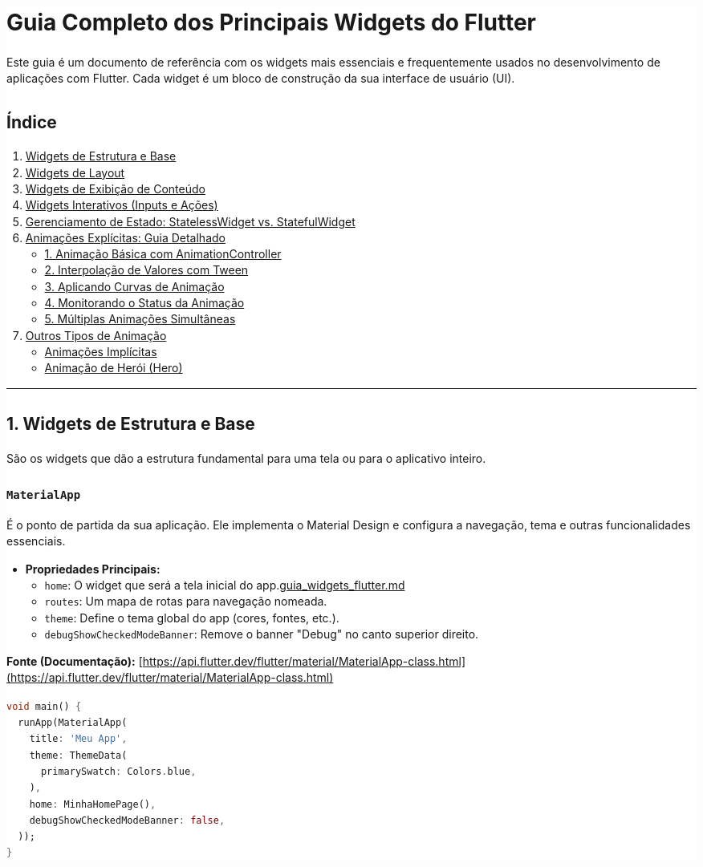 # Guia Completo dos Principais Widgets do Flutter

Este guia é um documento de referência com os widgets mais essenciais e frequentemente usados no desenvolvimento de aplicações com Flutter. Cada widget é um bloco de construção da sua interface de usuário (UI).

## Índice

1.  [Widgets de Estrutura e Base](#1-widgets-de-estrutura-e-base)
2.  [Widgets de Layout](#2-widgets-de-layout)
3.  [Widgets de Exibição de Conteúdo](#3-widgets-de-exibição-de-conteúdo)
4.  [Widgets Interativos (Inputs e Ações)](#4-widgets-interativos-inputs-e-ações)
5.  [Gerenciamento de Estado: StatelessWidget vs. StatefulWidget](#5-gerenciamento-de-estado-statelesswidget-vs-statefulwidget)
6.  [Animações Explícitas: Guia Detalhado](#6-animações-explícitas-guia-detalhado)
    *   [1. Animação Básica com AnimationController](#1-animação-básica-com-animationcontroller)
    *   [2. Interpolação de Valores com Tween](#2-interpolação-de-valores-com-tween)
    *   [3. Aplicando Curvas de Animação](#3-aplicando-curvas-de-animação)
    *   [4. Monitorando o Status da Animação](#4-monitorando-o-status-da-animação)
    *   [5. Múltiplas Animações Simultâneas](#5-múltiplas-animações-simultâneas)
7.  [Outros Tipos de Animação](#7-outros-tipos-de-animação)
    *   [Animações Implícitas](#animações-implícitas)
    *   [Animação de Herói (Hero)](#animação-de-herói-hero)

---

## 1. Widgets de Estrutura e Base

São os widgets que dão a estrutura fundamental para uma tela ou para o aplicativo inteiro.

### `MaterialApp`
É o ponto de partida da sua aplicação. Ele implementa o Material Design e configura a navegação, tema e outras funcionalidades essenciais.

-   **Propriedades Principais:**
    -   `home`: O widget que será a tela inicial do app.[guia_widgets_flutter.md](guia_widgets_flutter.md)
    -   `routes`: Um mapa de rotas para navegação nomeada.
    -   `theme`: Define o tema global do app (cores, fontes, etc.).
    -   `debugShowCheckedModeBanner`: Remove o banner "Debug" no canto superior direito.

**Fonte (Documentação):** [https://api.flutter.dev/flutter/material/MaterialApp-class.html](https://api.flutter.dev/flutter/material/MaterialApp-class.html)

```dart
void main() {
  runApp(MaterialApp(
    title: 'Meu App',
    theme: ThemeData(
      primarySwatch: Colors.blue,
    ),
    home: MinhaHomePage(),
    debugShowCheckedModeBanner: false,
  ));
}
```
